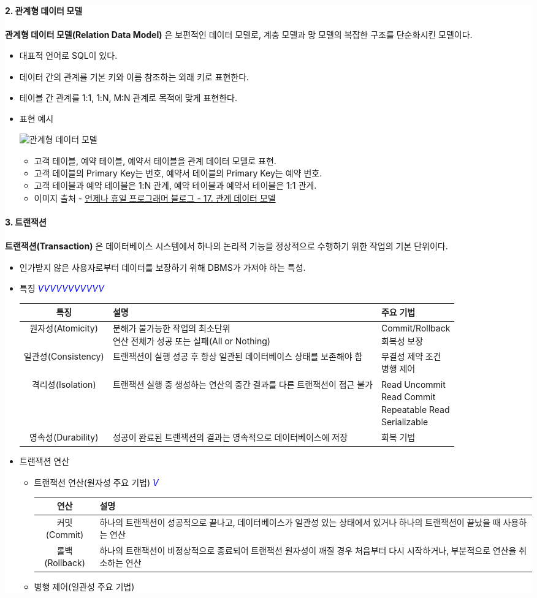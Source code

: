 



#### 2. 관계형 데이터 모델

**관계형 데이터 모델(Relation Data Model)** 은 보편적인 데이터 모델로, 계층 모델과 망 모델의 복잡한 구조를 단순화시킨 모델이다.

- 대표적 언어로 SQL이 있다.

- 데이터 간의 관계를 기본 키와 이름 참조하는 외래 키로 표현한다.

- 테이블 간 관계를 1:1, 1:N, M:N 관계로 목적에 맞게 표현한다.

  

- 표현 예시

  ![관계형 데이터 모델](http://ehpub.co.kr/wp-content/uploads/2016/12/%EA%B4%80%EA%B3%84%ED%98%95-%EB%8D%B0%EC%9D%B4%ED%84%B0-%EB%AA%A8%EB%8D%B8.png)

  - 고객 테이블, 예약 테이블, 예약서 테이블을 관계 데이터 모델로 표현.
  - 고객 테이블의 Primary Key는 번호, 예약서 테이블의 Primary Key는 예약 번호.
  - 고객 테이블과 예약 테이블은 1:N 관계, 예약 테이블과 예약서 테이블은 1:1 관계.
  - 이미지 출처 - [언제나 휴일 프로그래머 블로그 - 17. 관계 데이터 모델](https://ehpub.co.kr/17-%EA%B4%80%EA%B3%84-%EB%8D%B0%EC%9D%B4%ED%84%B0-%EB%AA%A8%EB%8D%B8/)





#### 3. 트랜잭션

**트랜잭션(Transaction)** 은 데이터베이스 시스템에서 하나의 논리적 기능을 정상적으로 수행하기 위한 작업의 기본 단위이다.

- 인가받지 않은 사용자로부터 데이터를 보장하기 위해 DBMS가 가져야 하는 특성.

  

- 특징 <span style="color:blue">*VVVVVVVVVVV*</span>

  |        특징         | 설명                                                         | 주요 기법                                                    |
  | :-----------------: | :----------------------------------------------------------- | :----------------------------------------------------------- |
  |  원자성(Atomicity)  | 분해가 불가능한 작업의 최소단위<br />연산 전체가 성공 또는 실패(All or Nothing) | Commit/Rollback<br />회복성 보장                             |
  | 일관성(Consistency) | 트랜잭션이 실행 성공 후 항상 일관된 데이터베이스 상태를 보존해야 함 | 무결성 제약 조건<br />병행 제어                              |
  |  격리성(Isolation)  | 트랜잭션 실행 중 생성하는 연산의 중간 결과를 다른 트랜잭션이 접근 불가 | Read Uncommit<br />Read Commit<br />Repeatable Read<br />Serializable |
  | 영속성(Durability)  | 성공이 완료된 트랜잭션의 결과는 영속적으로 데이터베이스에 저장 | 회복 기법                                                    |

  

- 트랜잭션 연산

  - 트랜잭션 연산(원자성 주요 기법) <span style="color:blue">*V*</span>

    |      연산      | 설명                                                         |
    | :------------: | :----------------------------------------------------------- |
    |  커밋(Commit)  | 하나의 트랜잭션이 성공적으로 끝나고, 데이터베이스가 일관성 있는 상태에서 있거나 하나의 트랜잭션이 끝났을 때 사용하는 연산 |
    | 롤백(Rollback) | 하나의 트랜잭션이 비정상적으로 종료되어 트랜잭션 원자성이 깨질 경우 처음부터 다시 시작하거나, 부분적으로 연산을 취소하는 연산 |

  - 병행 제어(일관성 주요 기법)
